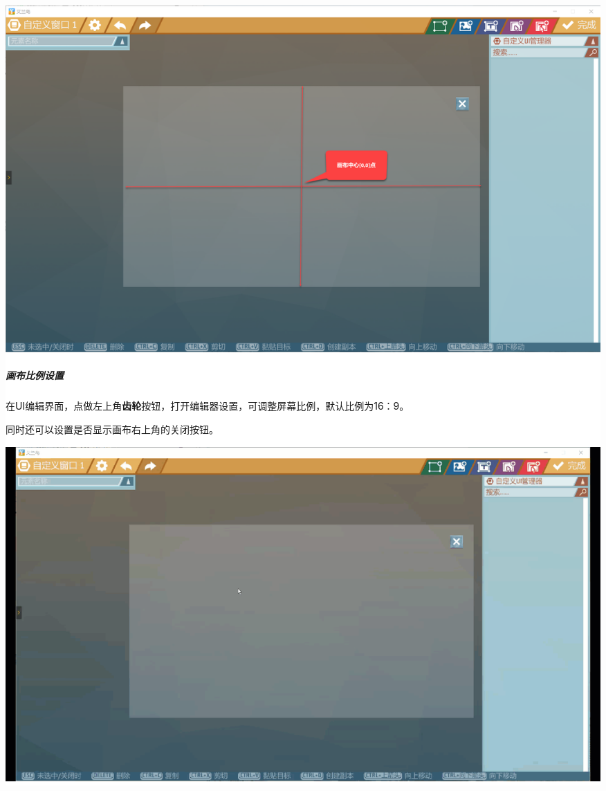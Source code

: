 ![画布中心点](img/%E7%94%BB%E5%B8%83%E4%B8%AD%E5%BF%83%E7%82%B9.png)

##### 画布比例设置

在UI编辑界面，点做左上角**齿轮**按钮，打开编辑器设置，可调整屏幕比例，默认比例为16：9。

同时还可以设置是否显示画布右上角的关闭按钮。

![画布比例调整](img/%E7%94%BB%E5%B8%83%E6%AF%94%E4%BE%8B%E8%B0%83%E6%95%B4.gif)

